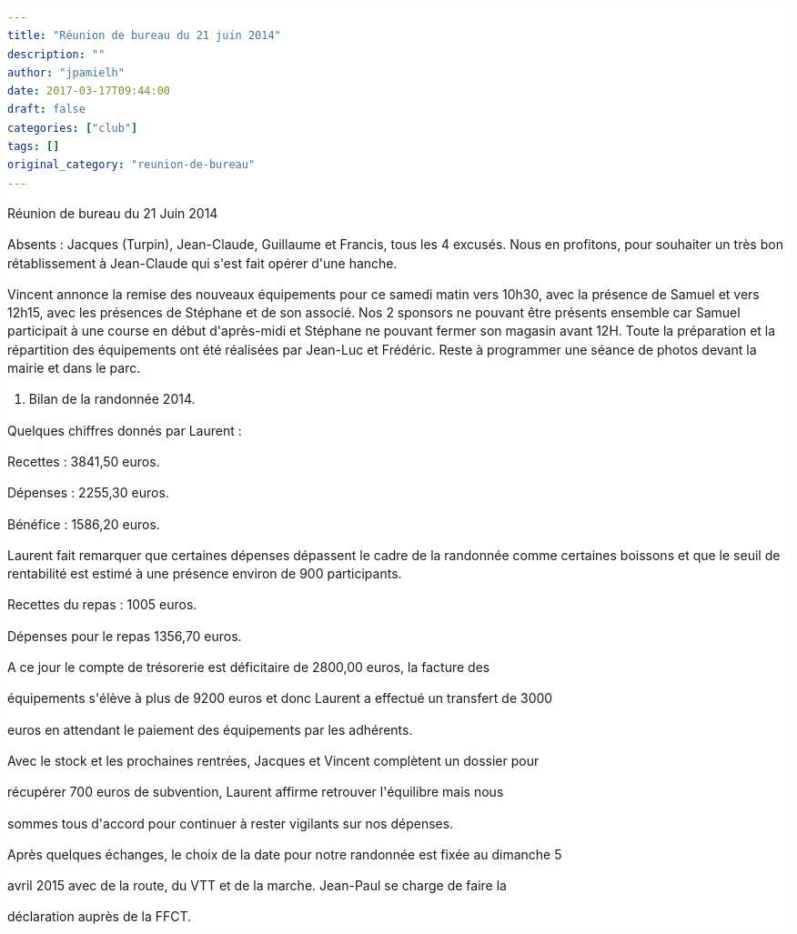 ```yaml
---
title: "Réunion de bureau du 21 juin 2014"
description: ""
author: "jpamielh"
date: 2017-03-17T09:44:00
draft: false
categories: ["club"]
tags: []
original_category: "reunion-de-bureau"
---
```


Réunion de bureau du 21 Juin 2014 

Absents : Jacques (Turpin), Jean-Claude, Guillaume et Francis, tous les 4 excusés.
 Nous en profitons, pour souhaiter un très bon rétablissement à Jean-Claude qui s'est fait opérer d'une hanche. 

Vincent annonce la remise des nouveaux équipements pour ce samedi matin vers 10h30, avec la présence de Samuel et vers 12h15, avec les présences de Stéphane et de son associé. Nos 2 sponsors ne pouvant être présents ensemble car Samuel participait à une course en début d'après-midi et Stéphane ne pouvant fermer son magasin avant 12H.
 Toute la préparation et la répartition des équipements ont été réalisées par Jean-Luc et Frédéric. Reste à programmer une séance de photos devant la mairie et dans le parc. 

1. Bilan de la randonnée 2014. 

Quelques chiffres donnés par Laurent : 

Recettes : 3841,50 euros. 

Dépenses : 2255,30 euros. 

Bénéfice : 1586,20 euros. 

Laurent fait remarquer que certaines dépenses dépassent le cadre de la randonnée comme certaines boissons et que le seuil de rentabilité est estimé à une présence environ de 900 participants. 

Recettes du repas : 1005 euros. 

Dépenses pour le repas 1356,70 euros. 

A ce jour le compte de trésorerie est déficitaire de 2800,00 euros, la facture des 

équipements s'élève à plus de 9200 euros et donc Laurent a effectué un transfert de 3000 

euros en attendant le paiement des équipements par les adhérents. 

Avec le stock et les prochaines rentrées, Jacques et Vincent complètent un dossier pour 

récupérer 700 euros de subvention, Laurent affirme retrouver l'équilibre mais nous 

sommes tous d'accord pour continuer à rester vigilants sur nos dépenses. 

Après quelques échanges, le choix de la date pour notre randonnée est fixée au dimanche 5 

avril 2015 avec de la route, du VTT et de la marche. Jean-Paul se charge de faire la 

déclaration auprès de la FFCT. 
